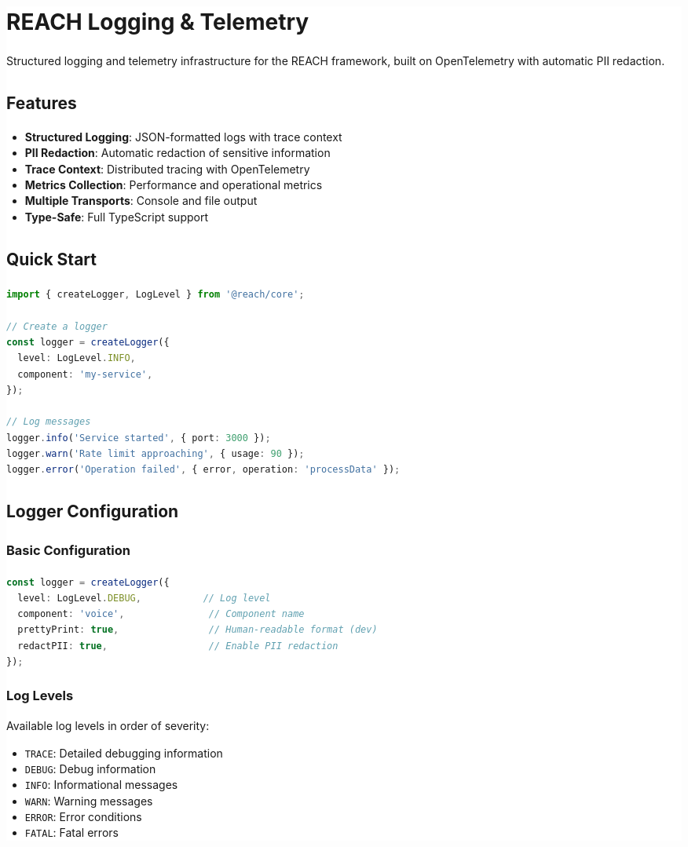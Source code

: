 # REACH Logging & Telemetry

Structured logging and telemetry infrastructure for the REACH framework, built on OpenTelemetry with automatic PII redaction.

## Features

- **Structured Logging**: JSON-formatted logs with trace context
- **PII Redaction**: Automatic redaction of sensitive information
- **Trace Context**: Distributed tracing with OpenTelemetry
- **Metrics Collection**: Performance and operational metrics
- **Multiple Transports**: Console and file output
- **Type-Safe**: Full TypeScript support

## Quick Start

```typescript
import { createLogger, LogLevel } from '@reach/core';

// Create a logger
const logger = createLogger({
  level: LogLevel.INFO,
  component: 'my-service',
});

// Log messages
logger.info('Service started', { port: 3000 });
logger.warn('Rate limit approaching', { usage: 90 });
logger.error('Operation failed', { error, operation: 'processData' });
```

## Logger Configuration

### Basic Configuration

```typescript
const logger = createLogger({
  level: LogLevel.DEBUG,           // Log level
  component: 'voice',               // Component name
  prettyPrint: true,                // Human-readable format (dev)
  redactPII: true,                  // Enable PII redaction
});
```

### Log Levels

Available log levels in order of severity:

- `TRACE`: Detailed debugging information
- `DEBUG`: Debug information
- `INFO`: Informational messages
- `WARN`: Warning messages
- `ERROR`: Error conditions
- `FATAL`: Fatal errors
